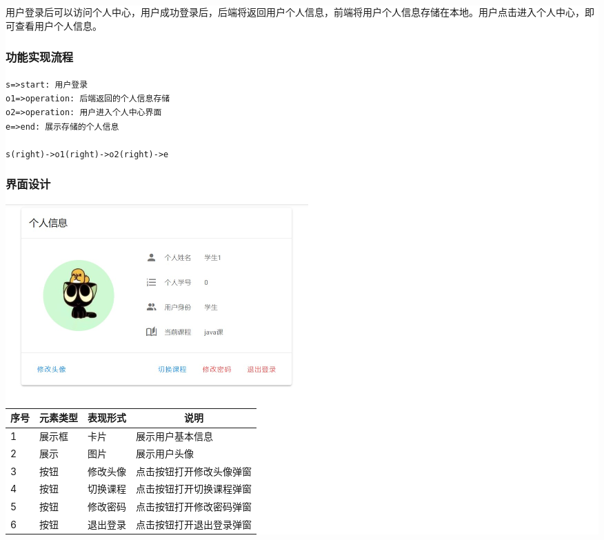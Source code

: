 用户登录后可以访问个人中心，用户成功登录后，后端将返回用户个人信息，前端将用户个人信息存储在本地。用户点击进入个人中心，即可查看用户个人信息。

### 功能实现流程

```flow
s=>start: 用户登录
o1=>operation: 后端返回的个人信息存储
o2=>operation: 用户进入个人中心界面
e=>end: 展示存储的个人信息

s(right)->o1(right)->o2(right)->e
```



### 界面设计

<img src="./personalInfo.jpg" alt="个人信息" style="zoom:50%;" />



| 序号 | 元素类型 | 表现形式 | 说明                     |
| ---- | -------- | -------- | ------------------------ |
| 1    | 展示框   | 卡片     | 展示用户基本信息         |
| 2    | 展示     | 图片     | 展示用户头像             |
| 3    | 按钮     | 修改头像 | 点击按钮打开修改头像弹窗 |
| 4    | 按钮     | 切换课程 | 点击按钮打开切换课程弹窗 |
| 5    | 按钮     | 修改密码 | 点击按钮打开修改密码弹窗 |
| 6    | 按钮     | 退出登录 | 点击按钮打开退出登录弹窗 |
